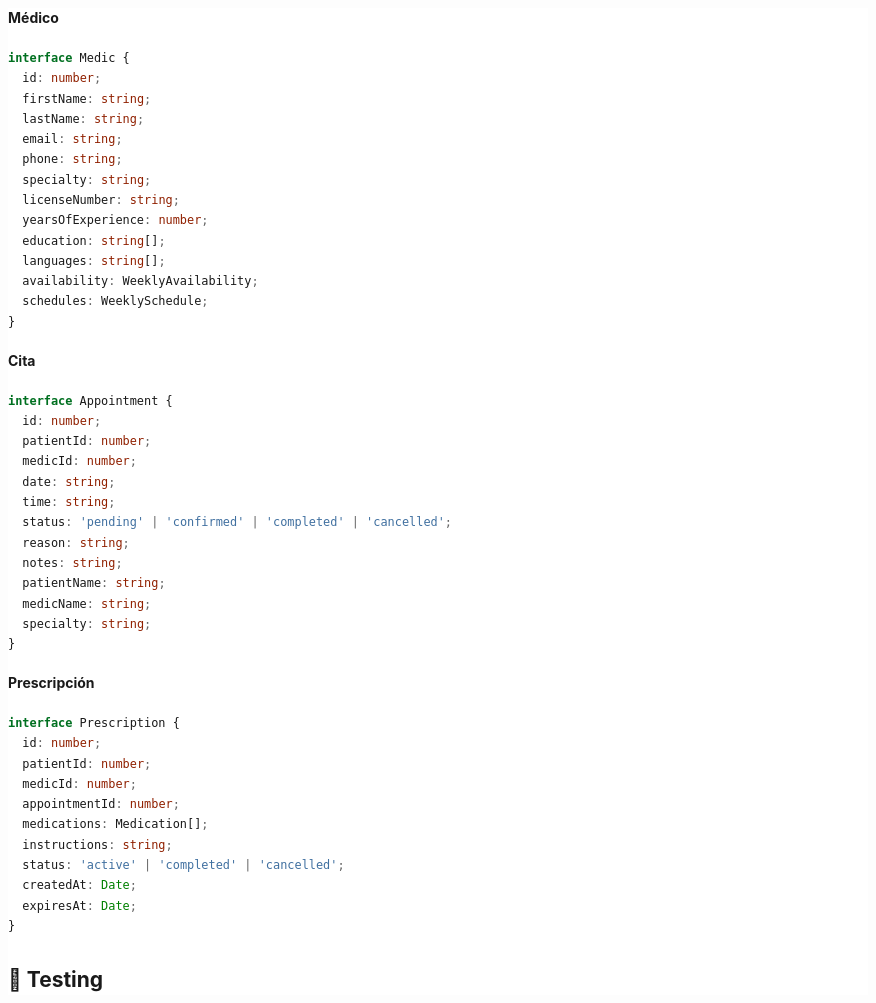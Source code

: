 #### Médico
```typescript
interface Medic {
  id: number;
  firstName: string;
  lastName: string;
  email: string;
  phone: string;
  specialty: string;
  licenseNumber: string;
  yearsOfExperience: number;
  education: string[];
  languages: string[];
  availability: WeeklyAvailability;
  schedules: WeeklySchedule;
}
```

#### Cita
```typescript
interface Appointment {
  id: number;
  patientId: number;
  medicId: number;
  date: string;
  time: string;
  status: 'pending' | 'confirmed' | 'completed' | 'cancelled';
  reason: string;
  notes: string;
  patientName: string;
  medicName: string;
  specialty: string;
}
```

#### Prescripción
```typescript
interface Prescription {
  id: number;
  patientId: number;
  medicId: number;
  appointmentId: number;
  medications: Medication[];
  instructions: string;
  status: 'active' | 'completed' | 'cancelled';
  createdAt: Date;
  expiresAt: Date;
}
```

## 🧪 Testing
